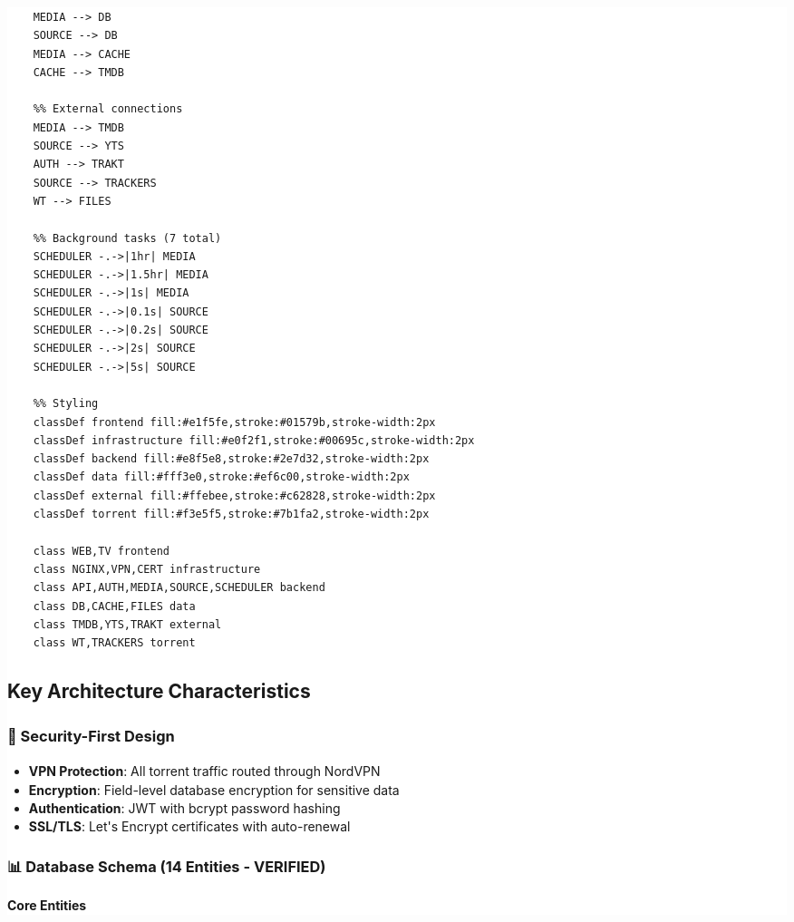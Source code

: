 ```mermaid
    MEDIA --> DB
    SOURCE --> DB
    MEDIA --> CACHE
    CACHE --> TMDB

    %% External connections
    MEDIA --> TMDB
    SOURCE --> YTS
    AUTH --> TRAKT
    SOURCE --> TRACKERS
    WT --> FILES

    %% Background tasks (7 total)
    SCHEDULER -.->|1hr| MEDIA
    SCHEDULER -.->|1.5hr| MEDIA
    SCHEDULER -.->|1s| MEDIA
    SCHEDULER -.->|0.1s| SOURCE
    SCHEDULER -.->|0.2s| SOURCE
    SCHEDULER -.->|2s| SOURCE
    SCHEDULER -.->|5s| SOURCE

    %% Styling
    classDef frontend fill:#e1f5fe,stroke:#01579b,stroke-width:2px
    classDef infrastructure fill:#e0f2f1,stroke:#00695c,stroke-width:2px
    classDef backend fill:#e8f5e8,stroke:#2e7d32,stroke-width:2px
    classDef data fill:#fff3e0,stroke:#ef6c00,stroke-width:2px
    classDef external fill:#ffebee,stroke:#c62828,stroke-width:2px
    classDef torrent fill:#f3e5f5,stroke:#7b1fa2,stroke-width:2px

    class WEB,TV frontend
    class NGINX,VPN,CERT infrastructure
    class API,AUTH,MEDIA,SOURCE,SCHEDULER backend
    class DB,CACHE,FILES data
    class TMDB,YTS,TRAKT external
    class WT,TRACKERS torrent
```

## Key Architecture Characteristics

### 🔐 Security-First Design

- **VPN Protection**: All torrent traffic routed through NordVPN
- **Encryption**: Field-level database encryption for sensitive data
- **Authentication**: JWT with bcrypt password hashing
- **SSL/TLS**: Let's Encrypt certificates with auto-renewal

### 📊 Database Schema (14 Entities - VERIFIED)

#### Core Entities
